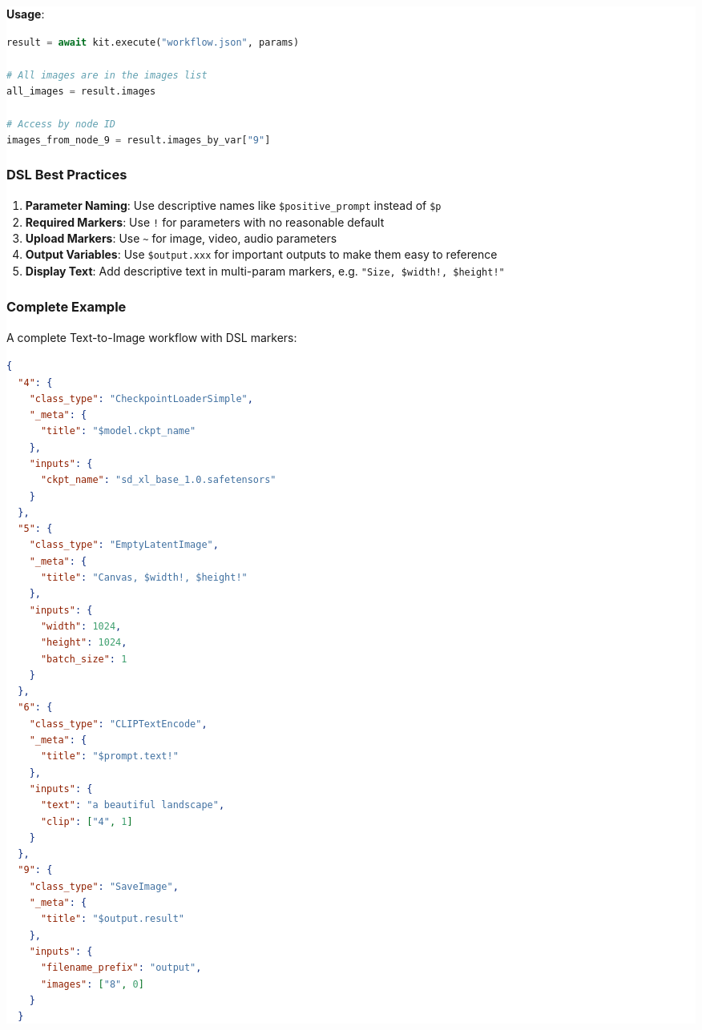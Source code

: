 **Usage**:
```python
result = await kit.execute("workflow.json", params)

# All images are in the images list
all_images = result.images

# Access by node ID
images_from_node_9 = result.images_by_var["9"]
```

### DSL Best Practices

1. **Parameter Naming**: Use descriptive names like `$positive_prompt` instead of `$p`
2. **Required Markers**: Use `!` for parameters with no reasonable default
3. **Upload Markers**: Use `~` for image, video, audio parameters
4. **Output Variables**: Use `$output.xxx` for important outputs to make them easy to reference
5. **Display Text**: Add descriptive text in multi-param markers, e.g. `"Size, $width!, $height!"`

### Complete Example

A complete Text-to-Image workflow with DSL markers:

```json
{
  "4": {
    "class_type": "CheckpointLoaderSimple",
    "_meta": {
      "title": "$model.ckpt_name"
    },
    "inputs": {
      "ckpt_name": "sd_xl_base_1.0.safetensors"
    }
  },
  "5": {
    "class_type": "EmptyLatentImage",
    "_meta": {
      "title": "Canvas, $width!, $height!"
    },
    "inputs": {
      "width": 1024,
      "height": 1024,
      "batch_size": 1
    }
  },
  "6": {
    "class_type": "CLIPTextEncode",
    "_meta": {
      "title": "$prompt.text!"
    },
    "inputs": {
      "text": "a beautiful landscape",
      "clip": ["4", 1]
    }
  },
  "9": {
    "class_type": "SaveImage",
    "_meta": {
      "title": "$output.result"
    },
    "inputs": {
      "filename_prefix": "output",
      "images": ["8", 0]
    }
  }
```